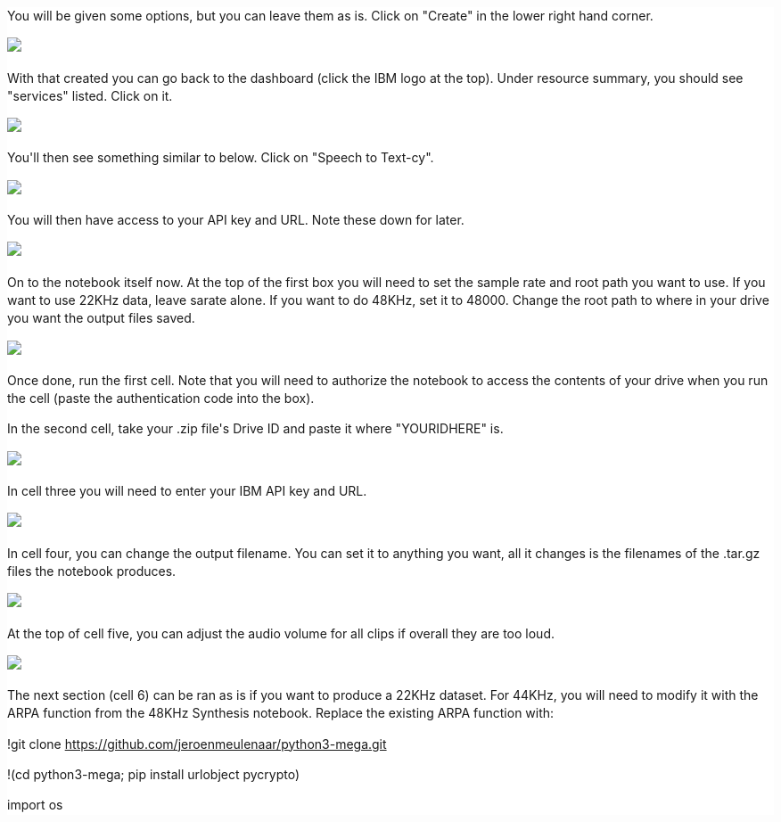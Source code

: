 You will be given some options, but you can leave them as is. Click on &quot;Create&quot; in the lower right hand corner.

![](RackMultipart20220621-1-7cig3a_html_63f6fdae0374e91c.png)

With that created you can go back to the dashboard (click the IBM logo at the top). Under resource summary, you should see &quot;services&quot; listed. Click on it.

![](RackMultipart20220621-1-7cig3a_html_7b37912ee1def00f.png)

You&#39;ll then see something similar to below. Click on &quot;Speech to Text-cy&quot;.

![](RackMultipart20220621-1-7cig3a_html_e485503576d15c27.png)

You will then have access to your API key and URL. Note these down for later.

![](RackMultipart20220621-1-7cig3a_html_6a9dab20782b9149.png)

On to the notebook itself now. At the top of the first box you will need to set the sample rate and root path you want to use. If you want to use 22KHz data, leave sarate alone. If you want to do 48KHz, set it to 48000. Change the root path to where in your drive you want the output files saved.

![](RackMultipart20220621-1-7cig3a_html_1798f3798ba05512.png)

Once done, run the first cell. Note that you will need to authorize the notebook to access the contents of your drive when you run the cell (paste the authentication code into the box).

In the second cell, take your .zip file&#39;s Drive ID and paste it where &quot;YOURIDHERE&quot; is.

![](RackMultipart20220621-1-7cig3a_html_fdbc5a2ddb65fb70.png)

In cell three you will need to enter your IBM API key and URL.

![](RackMultipart20220621-1-7cig3a_html_d8e087272ec8ebe3.png)

In cell four, you can change the output filename. You can set it to anything you want, all it changes is the filenames of the .tar.gz files the notebook produces.

![](RackMultipart20220621-1-7cig3a_html_bf2f6d755c284d7f.png)

At the top of cell five, you can adjust the audio volume for all clips if overall they are too loud.

![](RackMultipart20220621-1-7cig3a_html_8c42304d9aac75ab.png)

The next section (cell 6) can be ran as is if you want to produce a 22KHz dataset. For 44KHz, you will need to modify it with the ARPA function from the 48KHz Synthesis notebook. Replace the existing ARPA function with:

!git clone https://github.com/jeroenmeulenaar/python3-mega.git

!(cd python3-mega; pip install urlobject pycrypto)

import os
